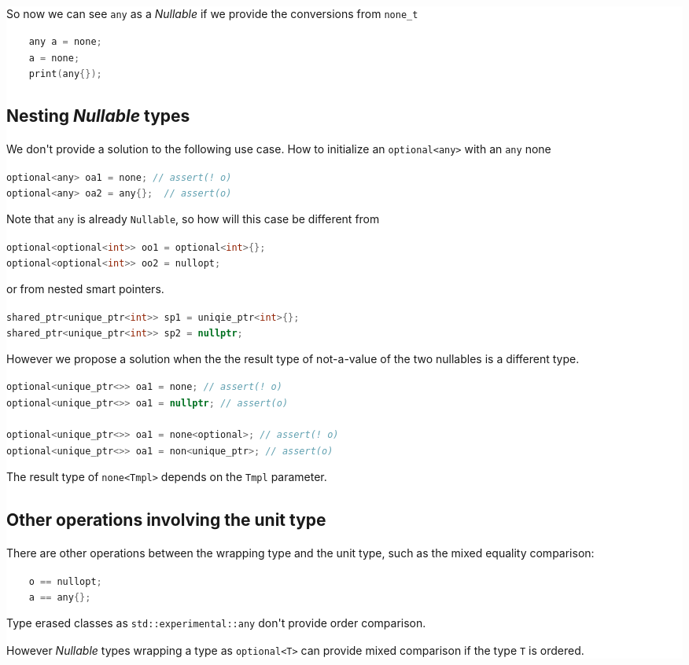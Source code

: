
So now we can see `any` as a *Nullable* if we provide the conversions from `none_t`

```c++
	any a = none;
	a = none;
	print(any{});
```

## Nesting *Nullable* types

We don't provide a solution to the following use case. How to initialize an `optional<any>` with an `any`  none

```c++
optional<any> oa1 = none; // assert(! o)
optional<any> oa2 = any{};  // assert(o)
```

Note that `any` is already `Nullable`, so how will this case be different from

```c++
optional<optional<int>> oo1 = optional<int>{};
optional<optional<int>> oo2 = nullopt;
```

or from nested smart pointers.

```c++
shared_ptr<unique_ptr<int>> sp1 = uniqie_ptr<int>{};
shared_ptr<unique_ptr<int>> sp2 = nullptr;
```

However we propose a solution when the the result type of not-a-value of the two nullables is a different type.

```c++
optional<unique_ptr<>> oa1 = none; // assert(! o)
optional<unique_ptr<>> oa1 = nullptr; // assert(o)

optional<unique_ptr<>> oa1 = none<optional>; // assert(! o)
optional<unique_ptr<>> oa1 = non<unique_ptr>; // assert(o)
```

The result type of `none<Tmpl>` depends on the `Tmpl` parameter.

## Other operations involving the unit type

There are other operations between the wrapping type and the unit type, such as the mixed equality comparison:

```c++
	o == nullopt;
	a == any{};
```

Type erased classes as `std::experimental::any` don't provide order comparison.

However *Nullable* types wrapping a type as `optional<T>` can provide mixed comparison if the type `T` is ordered.

